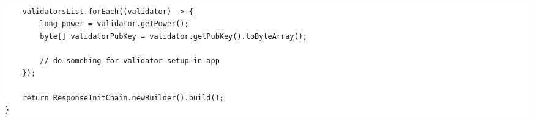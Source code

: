         validatorsList.forEach((validator) -> {
            long power = validator.getPower();
            byte[] validatorPubKey = validator.getPubKey().toByteArray();
    
            // do somehing for validator setup in app
        });
    
        return ResponseInitChain.newBuilder().build();
    }

